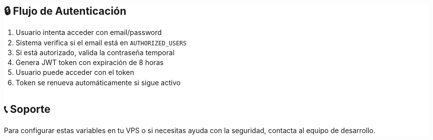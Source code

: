 ## 🔒 Flujo de Autenticación

1. Usuario intenta acceder con email/password
2. Sistema verifica si el email está en `AUTHORIZED_USERS`
3. Si está autorizado, valida la contraseña temporal
4. Genera JWT token con expiración de 8 horas
5. Usuario puede acceder con el token
6. Token se renueva automáticamente si sigue activo

## 📞 Soporte

Para configurar estas variables en tu VPS o si necesitas ayuda con la seguridad, contacta al equipo de desarrollo. 